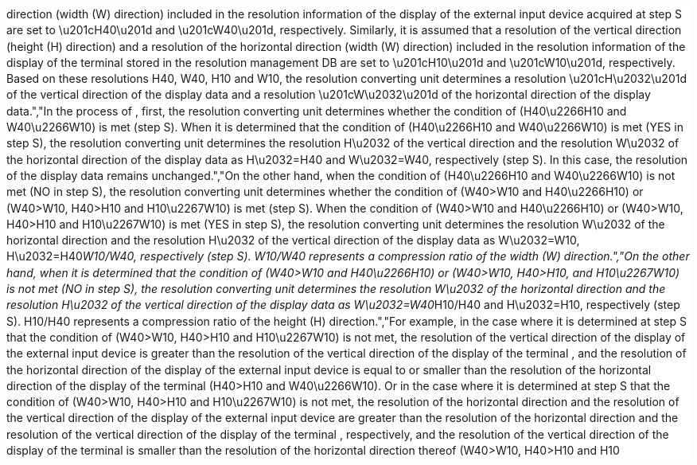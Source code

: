 direction (width (W) direction) included in the resolution information of the display  of the external input device  acquired at step S are set to \u201cH40\u201d and \u201cW40\u201d, respectively. Similarly, it is assumed that a resolution of the vertical direction (height (H) direction) and a resolution of the horizontal direction (width (W) direction) included in the resolution information of the display  of the terminal  stored in the resolution management DB  are set to \u201cH10\u201d and \u201cW10\u201d, respectively. Based on these resolutions H40, W40, H10 and W10, the resolution converting unit  determines a resolution \u201cH\u2032\u201d of the vertical direction of the display data and a resolution \u201cW\u2032\u201d of the horizontal direction of the display data.","In the process of , first, the resolution converting unit  determines whether the condition of (H40\u2266H10 and W40\u2266W10) is met (step S). When it is determined that the condition of (H40\u2266H10 and W40\u2266W10) is met (YES in step S), the resolution converting unit  determines the resolution H\u2032 of the vertical direction and the resolution W\u2032 of the horizontal direction of the display data as H\u2032=H40 and W\u2032=W40, respectively (step S). In this case, the resolution of the display data remains unchanged.","On the other hand, when the condition of (H40\u2266H10 and W40\u2266W10) is not met (NO in step S), the resolution converting unit  determines whether the condition of (W40>W10 and H40\u2266H10) or (W40>W10, H40>H10 and H10\u2267W10) is met (step S). When the condition of (W40>W10 and H40\u2266H10) or (W40>W10, H40>H10 and H10\u2267W10) is met (YES in step S), the resolution converting unit  determines the resolution W\u2032 of the horizontal direction and the resolution H\u2032 of the vertical direction of the display data as W\u2032=W10, H\u2032=H40*W10\/W40, respectively (step S). W10\/W40 represents a compression ratio of the width (W) direction.","On the other hand, when it is determined that the condition of (W40>W10 and H40\u2266H10) or (W40>W10, H40>H10, and H10\u2267W10) is not met (NO in step S), the resolution converting unit  determines the resolution W\u2032 of the horizontal direction and the resolution H\u2032 of the vertical direction of the display data as W\u2032=W40*H10\/H40 and H\u2032=H10, respectively (step S). H10\/H40 represents a compression ratio of the height (H) direction.","For example, in the case where it is determined at step S that the condition of (W40>W10, H40>H10 and H10\u2267W10) is not met, the resolution of the vertical direction of the display  of the external input device  is greater than the resolution of the vertical direction of the display  of the terminal , and the resolution of the horizontal direction of the display  of the external input device  is equal to or smaller than the resolution of the horizontal direction of the display  of the terminal  (H40>H10 and W40\u2266W10). Or in the case where it is determined at step S that the condition of (W40>W10, H40>H10 and H10\u2267W10) is not met, the resolution of the horizontal direction and the resolution of the vertical direction of the display  of the external input device  are greater than the resolution of the horizontal direction and the resolution of the vertical direction of the display  of the terminal , respectively, and the resolution of the vertical direction of the display  of the terminal  is smaller than the resolution of the horizontal direction thereof (W40>W10, H40>H10 and
H10
